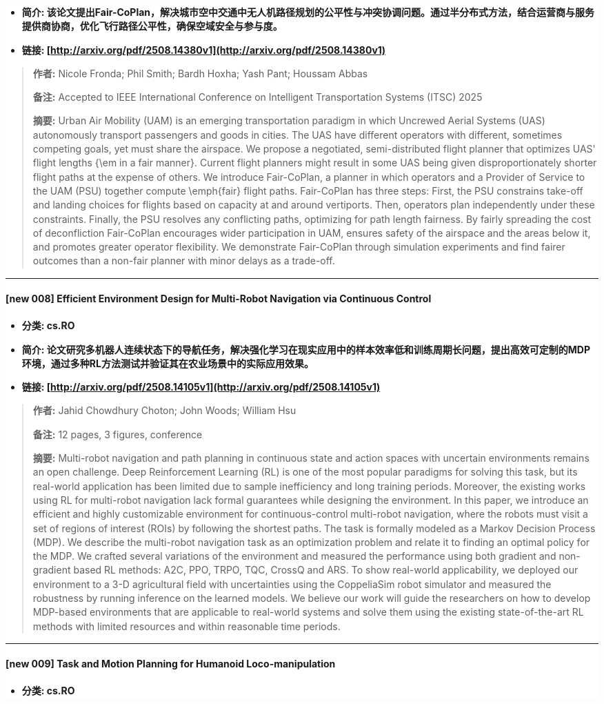 - **简介: 该论文提出Fair-CoPlan，解决城市空中交通中无人机路径规划的公平性与冲突协调问题。通过半分布式方法，结合运营商与服务提供商协商，优化飞行路径公平性，确保空域安全与参与度。**

- **链接: [http://arxiv.org/pdf/2508.14380v1](http://arxiv.org/pdf/2508.14380v1)**

> **作者:** Nicole Fronda; Phil Smith; Bardh Hoxha; Yash Pant; Houssam Abbas
>
> **备注:** Accepted to IEEE International Conference on Intelligent Transportation Systems (ITSC) 2025
>
> **摘要:** Urban Air Mobility (UAM) is an emerging transportation paradigm in which Uncrewed Aerial Systems (UAS) autonomously transport passengers and goods in cities. The UAS have different operators with different, sometimes competing goals, yet must share the airspace. We propose a negotiated, semi-distributed flight planner that optimizes UAS' flight lengths {\em in a fair manner}. Current flight planners might result in some UAS being given disproportionately shorter flight paths at the expense of others. We introduce Fair-CoPlan, a planner in which operators and a Provider of Service to the UAM (PSU) together compute \emph{fair} flight paths. Fair-CoPlan has three steps: First, the PSU constrains take-off and landing choices for flights based on capacity at and around vertiports. Then, operators plan independently under these constraints. Finally, the PSU resolves any conflicting paths, optimizing for path length fairness. By fairly spreading the cost of deconfliction Fair-CoPlan encourages wider participation in UAM, ensures safety of the airspace and the areas below it, and promotes greater operator flexibility. We demonstrate Fair-CoPlan through simulation experiments and find fairer outcomes than a non-fair planner with minor delays as a trade-off.
>
---
#### [new 008] Efficient Environment Design for Multi-Robot Navigation via Continuous Control
- **分类: cs.RO**

- **简介: 论文研究多机器人连续状态下的导航任务，解决强化学习在现实应用中的样本效率低和训练周期长问题，提出高效可定制的MDP环境，通过多种RL方法测试并验证其在农业场景中的实际应用效果。**

- **链接: [http://arxiv.org/pdf/2508.14105v1](http://arxiv.org/pdf/2508.14105v1)**

> **作者:** Jahid Chowdhury Choton; John Woods; William Hsu
>
> **备注:** 12 pages, 3 figures, conference
>
> **摘要:** Multi-robot navigation and path planning in continuous state and action spaces with uncertain environments remains an open challenge. Deep Reinforcement Learning (RL) is one of the most popular paradigms for solving this task, but its real-world application has been limited due to sample inefficiency and long training periods. Moreover, the existing works using RL for multi-robot navigation lack formal guarantees while designing the environment. In this paper, we introduce an efficient and highly customizable environment for continuous-control multi-robot navigation, where the robots must visit a set of regions of interest (ROIs) by following the shortest paths. The task is formally modeled as a Markov Decision Process (MDP). We describe the multi-robot navigation task as an optimization problem and relate it to finding an optimal policy for the MDP. We crafted several variations of the environment and measured the performance using both gradient and non-gradient based RL methods: A2C, PPO, TRPO, TQC, CrossQ and ARS. To show real-world applicability, we deployed our environment to a 3-D agricultural field with uncertainties using the CoppeliaSim robot simulator and measured the robustness by running inference on the learned models. We believe our work will guide the researchers on how to develop MDP-based environments that are applicable to real-world systems and solve them using the existing state-of-the-art RL methods with limited resources and within reasonable time periods.
>
---
#### [new 009] Task and Motion Planning for Humanoid Loco-manipulation
- **分类: cs.RO**
